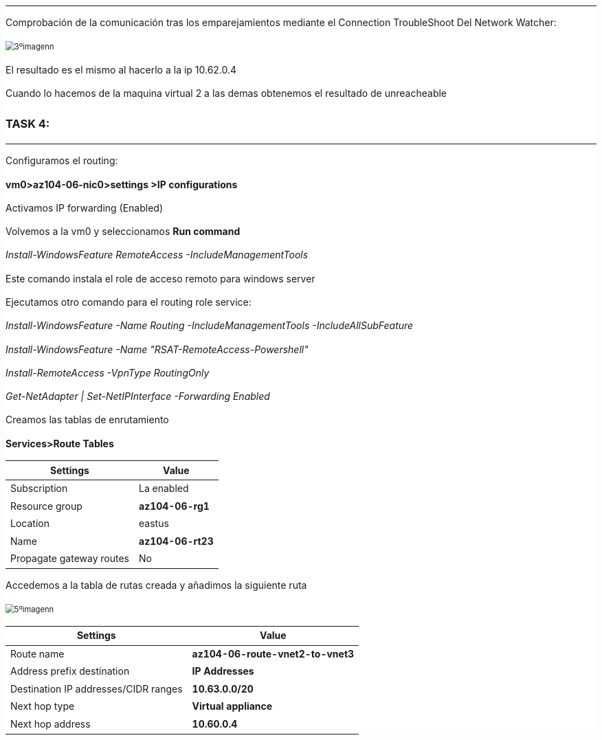 ------

Comprobación de la comunicación tras los emparejamientos mediante el Connection TroubleShoot Del Network Watcher:

<img src="/img/4ºimagenn.png" alt="3ºimagenn" style="zoom:80%;" />

El resultado es el mismo al hacerlo a la ip 10.62.0.4

Cuando lo hacemos de la maquina virtual 2 a las demas obtenemos el resultado de unreacheable

### TASK 4:

------

Configuramos el routing:

**vm0>az104-06-nic0>settings >IP configurations**

Activamos IP forwarding (Enabled)



Volvemos a la vm0 y seleccionamos **Run command**

*Install-WindowsFeature RemoteAccess -IncludeManagementTools*

Este comando instala el role de acceso remoto para windows server

Ejecutamos otro comando para el routing role service:

*Install-WindowsFeature -Name Routing -IncludeManagementTools -IncludeAllSubFeature* 

*Install-WindowsFeature -Name "RSAT-RemoteAccess-Powershell"* 

*Install-RemoteAccess -VpnType RoutingOnly* 

*Get-NetAdapter | Set-NetIPInterface -Forwarding Enabled*

Creamos las tablas de enrutamiento

**Services>Route Tables**

| Settings                 | Value             |
| ------------------------ | ----------------- |
| Subscription             | La enabled        |
| Resource group           | **az104-06-rg1**  |
| Location                 | eastus            |
| Name                     | **az104-06-rt23** |
| Propagate gateway routes | No                |

Accedemos a la tabla de rutas creada y añadimos la siguiente ruta

<img src="/img/5ºimagenn.png" alt="5ºimagenn" style="zoom:80%;" />

| Settings                             | Value                             |
| ------------------------------------ | --------------------------------- |
| Route name                           | **az104-06-route-vnet2-to-vnet3** |
| Address prefix destination           | **IP Addresses**                  |
| Destination IP addresses/CIDR ranges | **10.63.0.0/20**                  |
| Next hop type                        | **Virtual appliance**             |
| Next hop address                     | **10.60.0.4**                     |
